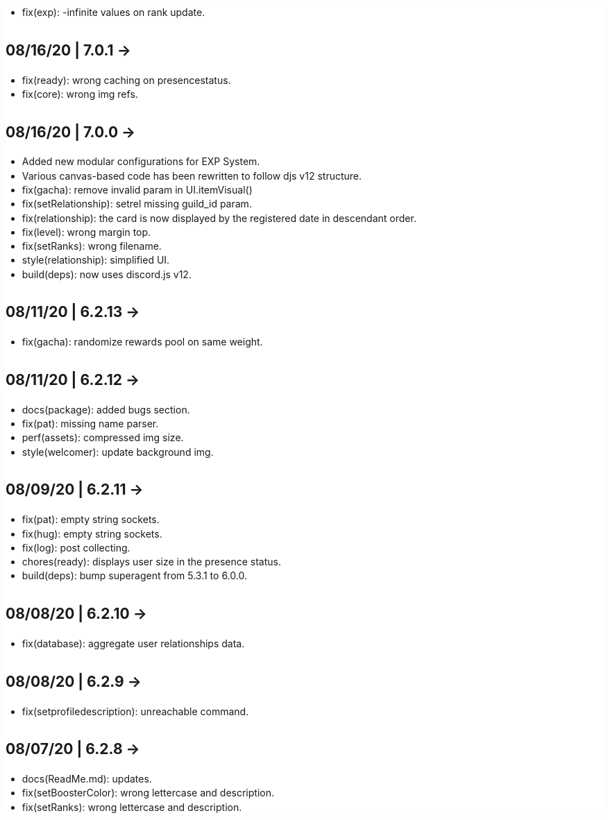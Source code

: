 * fix(exp): -infinite values on rank update.

## **08/16/20 | 7.0.1 ->**

* fix(ready): wrong caching on presencestatus.
* fix(core): wrong img refs.

## **08/16/20 | 7.0.0 ->**

* Added new modular configurations for EXP System.
* Various canvas-based code has been rewritten to follow djs v12 structure.
* fix(gacha): remove invalid param in UI.itemVisual()
* fix(setRelationship): setrel missing guild_id param.
* fix(relationship): the card is now displayed by the registered date in descendant order.
* fix(level): wrong margin top.
* fix(setRanks): wrong filename.
* style(relationship): simplified UI.
* build(deps): now uses discord.js v12.

## **08/11/20 | 6.2.13 ->**

* fix(gacha): randomize rewards pool on same weight.

## **08/11/20 | 6.2.12 ->**

* docs(package): added bugs section.
* fix(pat): missing name parser.
* perf(assets): compressed img size.
* style(welcomer): update background img.

## **08/09/20 | 6.2.11 ->**

* fix(pat): empty string sockets.
* fix(hug): empty string sockets.
* fix(log): post collecting.
* chores(ready): displays user size in the presence status.
* build(deps): bump superagent from 5.3.1 to 6.0.0.

## **08/08/20 | 6.2.10 ->**

* fix(database): aggregate user relationships data.

## **08/08/20 | 6.2.9 ->**

* fix(setprofiledescription): unreachable command.

## **08/07/20 | 6.2.8 ->**

* docs(ReadMe.md): updates.
* fix(setBoosterColor): wrong lettercase and description.
* fix(setRanks): wrong lettercase and description.
